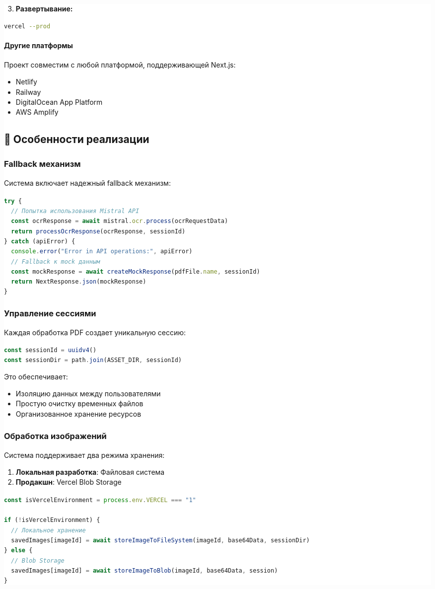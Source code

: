3. **Развертывание:**
```bash
vercel --prod
```

#### Другие платформы

Проект совместим с любой платформой, поддерживающей Next.js:
- Netlify
- Railway
- DigitalOcean App Platform
- AWS Amplify

## 🔧 Особенности реализации

### Fallback механизм

Система включает надежный fallback механизм:

```typescript
try {
  // Попытка использования Mistral API
  const ocrResponse = await mistral.ocr.process(ocrRequestData)
  return processOcrResponse(ocrResponse, sessionId)
} catch (apiError) {
  console.error("Error in API operations:", apiError)
  // Fallback к mock данным
  const mockResponse = await createMockResponse(pdfFile.name, sessionId)
  return NextResponse.json(mockResponse)
}
```

### Управление сессиями

Каждая обработка PDF создает уникальную сессию:

```typescript
const sessionId = uuidv4()
const sessionDir = path.join(ASSET_DIR, sessionId)
```

Это обеспечивает:
- Изоляцию данных между пользователями
- Простую очистку временных файлов
- Организованное хранение ресурсов

### Обработка изображений

Система поддерживает два режима хранения:

1. **Локальная разработка**: Файловая система
2. **Продакшн**: Vercel Blob Storage

```typescript
const isVercelEnvironment = process.env.VERCEL === "1"

if (!isVercelEnvironment) {
  // Локальное хранение
  savedImages[imageId] = await storeImageToFileSystem(imageId, base64Data, sessionDir)
} else {
  // Blob Storage
  savedImages[imageId] = await storeImageToBlob(imageId, base64Data, session)
}
```
